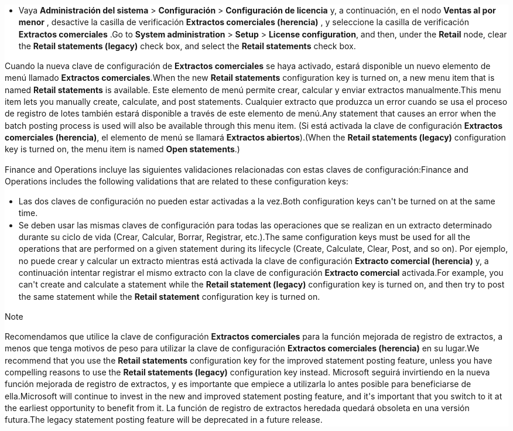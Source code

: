 - <span data-ttu-id="fec4d-109">Vaya **Administración del sistema** \> **Configuración** \> **Configuración de licencia** y, a continuación, en el nodo **Ventas al por menor** , desactive la casilla de verificación **Extractos comerciales (herencia)** , y seleccione la casilla de verificación **Extractos comerciales** .</span><span class="sxs-lookup"><span data-stu-id="fec4d-109">Go to **System administration** \> **Setup** \> **License configuration**, and then, under the **Retail** node, clear the **Retail statements (legacy)** check box, and select the **Retail statements** check box.</span></span>

<span data-ttu-id="fec4d-110">Cuando la nueva clave de configuración de **Extractos comerciales** se haya activado, estará disponible un nuevo elemento de menú llamado **Extractos comerciales**.</span><span class="sxs-lookup"><span data-stu-id="fec4d-110">When the new **Retail statements** configuration key is turned on, a new menu item that is named **Retail statements** is available.</span></span> <span data-ttu-id="fec4d-111">Este elemento de menú permite crear, calcular y enviar extractos manualmente.</span><span class="sxs-lookup"><span data-stu-id="fec4d-111">This menu item lets you manually create, calculate, and post statements.</span></span> <span data-ttu-id="fec4d-112">Cualquier extracto que produzca un error cuando se usa el proceso de registro de lotes también estará disponible a través de este elemento de menú.</span><span class="sxs-lookup"><span data-stu-id="fec4d-112">Any statement that causes an error when the batch posting process is used will also be available through this menu item.</span></span> <span data-ttu-id="fec4d-113">(Si está activada la clave de configuración **Extractos comerciales (herencia)**, el elemento de menú se llamará **Extractos abiertos**).</span><span class="sxs-lookup"><span data-stu-id="fec4d-113">(When the **Retail statements (legacy)** configuration key is turned on, the menu item is named **Open statements**.)</span></span>

<span data-ttu-id="fec4d-114">Finance and Operations incluye las siguientes validaciones relacionadas con estas claves de configuración:</span><span class="sxs-lookup"><span data-stu-id="fec4d-114">Finance and Operations includes the following validations that are related to these configuration keys:</span></span>

- <span data-ttu-id="fec4d-115">Las dos claves de configuración no pueden estar activadas a la vez.</span><span class="sxs-lookup"><span data-stu-id="fec4d-115">Both configuration keys can't be turned on at the same time.</span></span>
- <span data-ttu-id="fec4d-116">Se deben usar las mismas claves de configuración para todas las operaciones que se realizan en un extracto determinado durante su ciclo de vida (Crear, Calcular, Borrar, Registrar, etc.).</span><span class="sxs-lookup"><span data-stu-id="fec4d-116">The same configuration keys must be used for all the operations that are performed on a given statement during its lifecycle (Create, Calculate, Clear, Post, and so on).</span></span> <span data-ttu-id="fec4d-117">Por ejemplo, no puede crear y calcular un extracto mientras está activada la clave de configuración **Extracto comercial (herencia)** y, a continuación intentar registrar el mismo extracto con la clave de configuración **Extracto comercial** activada.</span><span class="sxs-lookup"><span data-stu-id="fec4d-117">For example, you can't create and calculate a statement while the **Retail statement (legacy)** configuration key is turned on, and then try to post the same statement while the **Retail statement** configuration key is turned on.</span></span>

> [!NOTE]
> <span data-ttu-id="fec4d-118">Recomendamos que utilice la clave de configuración **Extractos comerciales** para la función mejorada de registro de extractos, a menos que tenga motivos de peso para utilizar la clave de configuración **Extractos comerciales (herencia)** en su lugar.</span><span class="sxs-lookup"><span data-stu-id="fec4d-118">We recommend that you use the **Retail statements** configuration key for the improved statement posting feature, unless you have compelling reasons to use the **Retail statements (legacy)** configuration key instead.</span></span> <span data-ttu-id="fec4d-119">Microsoft seguirá invirtiendo en la nueva función mejorada de registro de extractos, y es importante que empiece a utilizarla lo antes posible para beneficiarse de ella.</span><span class="sxs-lookup"><span data-stu-id="fec4d-119">Microsoft will continue to invest in the new and improved statement posting feature, and it's important that you switch to it at the earliest opportunity to benefit from it.</span></span> <span data-ttu-id="fec4d-120">La función de registro de extractos heredada quedará obsoleta en una versión futura.</span><span class="sxs-lookup"><span data-stu-id="fec4d-120">The legacy statement posting feature will be deprecated in a future release.</span></span>
